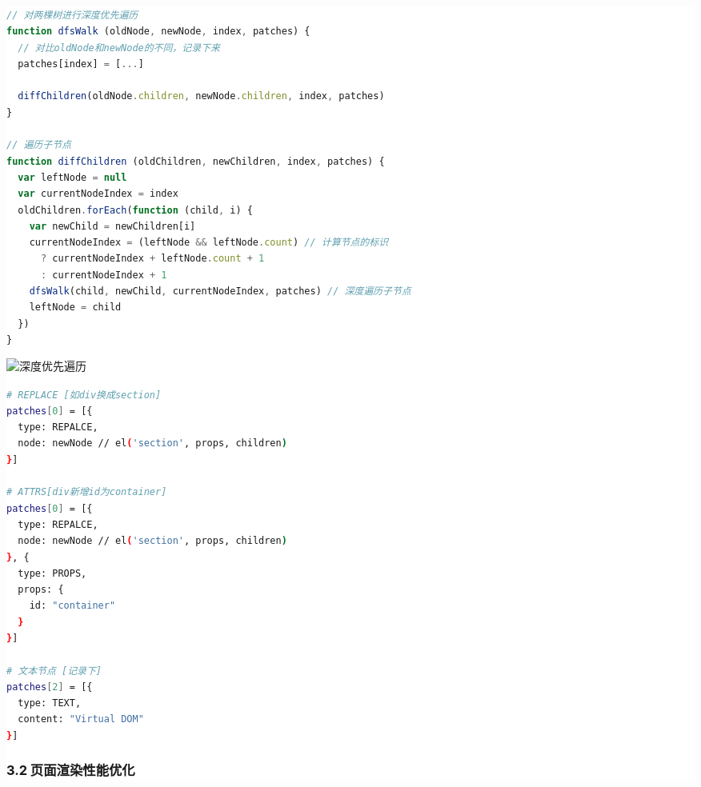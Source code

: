 ```js
// 对两棵树进行深度优先遍历
function dfsWalk (oldNode, newNode, index, patches) {
  // 对比oldNode和newNode的不同，记录下来
  patches[index] = [...]

  diffChildren(oldNode.children, newNode.children, index, patches)
}

// 遍历子节点
function diffChildren (oldChildren, newChildren, index, patches) {
  var leftNode = null
  var currentNodeIndex = index
  oldChildren.forEach(function (child, i) {
    var newChild = newChildren[i]
    currentNodeIndex = (leftNode && leftNode.count) // 计算节点的标识
      ? currentNodeIndex + leftNode.count + 1
      : currentNodeIndex + 1
    dfsWalk(child, newChild, currentNodeIndex, patches) // 深度遍历子节点
    leftNode = child
  })
}
```

![深度优先遍历](https://pic1.zhimg.com/80/v2-d10040b6bda4d51ed249d3a182179110_hd.jpg)


```bash
# REPLACE [如div换成section]
patches[0] = [{
  type: REPALCE,
  node: newNode // el('section', props, children)
}]

# ATTRS[div新增id为container]
patches[0] = [{
  type: REPALCE,
  node: newNode // el('section', props, children)
}, {
  type: PROPS,
  props: {
    id: "container"
  }
}]

# 文本节点 [记录下]
patches[2] = [{
  type: TEXT,
  content: "Virtual DOM"
}]
```

### 3.2 页面渲染性能优化
